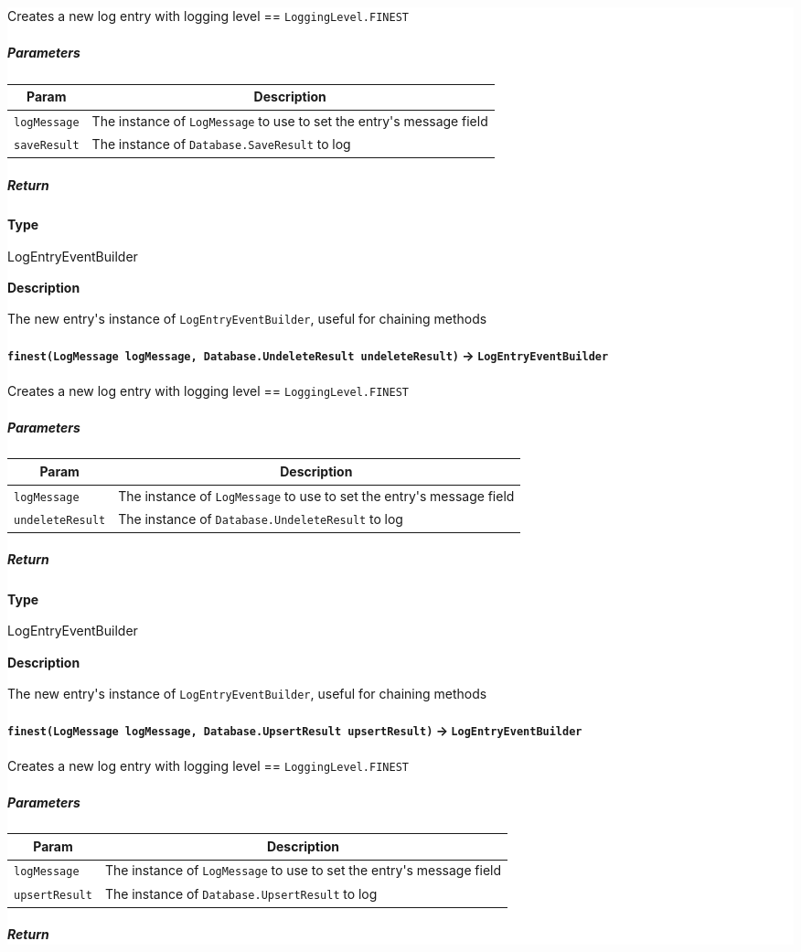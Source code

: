 Creates a new log entry with logging level == `LoggingLevel.FINEST`

##### Parameters

| Param        | Description                                                          |
| ------------ | -------------------------------------------------------------------- |
| `logMessage` | The instance of `LogMessage` to use to set the entry's message field |
| `saveResult` | The instance of `Database.SaveResult` to log                         |

##### Return

**Type**

LogEntryEventBuilder

**Description**

The new entry's instance of `LogEntryEventBuilder`, useful for chaining methods

#### `finest(LogMessage logMessage, Database.UndeleteResult undeleteResult)` → `LogEntryEventBuilder`

Creates a new log entry with logging level == `LoggingLevel.FINEST`

##### Parameters

| Param            | Description                                                          |
| ---------------- | -------------------------------------------------------------------- |
| `logMessage`     | The instance of `LogMessage` to use to set the entry's message field |
| `undeleteResult` | The instance of `Database.UndeleteResult` to log                     |

##### Return

**Type**

LogEntryEventBuilder

**Description**

The new entry's instance of `LogEntryEventBuilder`, useful for chaining methods

#### `finest(LogMessage logMessage, Database.UpsertResult upsertResult)` → `LogEntryEventBuilder`

Creates a new log entry with logging level == `LoggingLevel.FINEST`

##### Parameters

| Param          | Description                                                          |
| -------------- | -------------------------------------------------------------------- |
| `logMessage`   | The instance of `LogMessage` to use to set the entry's message field |
| `upsertResult` | The instance of `Database.UpsertResult` to log                       |

##### Return
